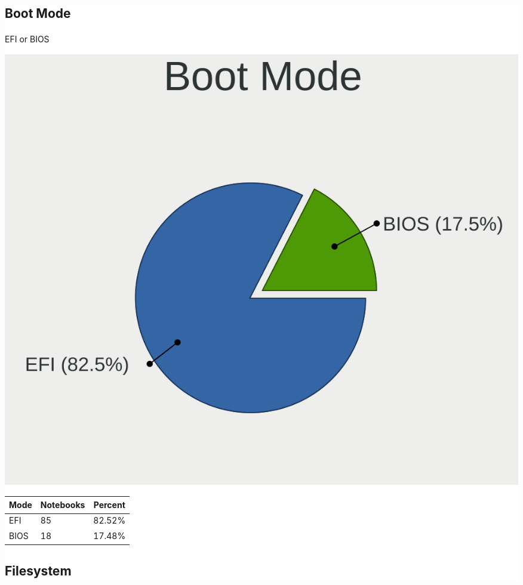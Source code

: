 Boot Mode
---------

EFI or BIOS

![Boot Mode](./images/pie_chart_bsd/os_boot_mode.svg)


| Mode | Notebooks | Percent |
|------|-----------|---------|
| EFI  | 85        | 82.52%  |
| BIOS | 18        | 17.48%  |

Filesystem
----------
